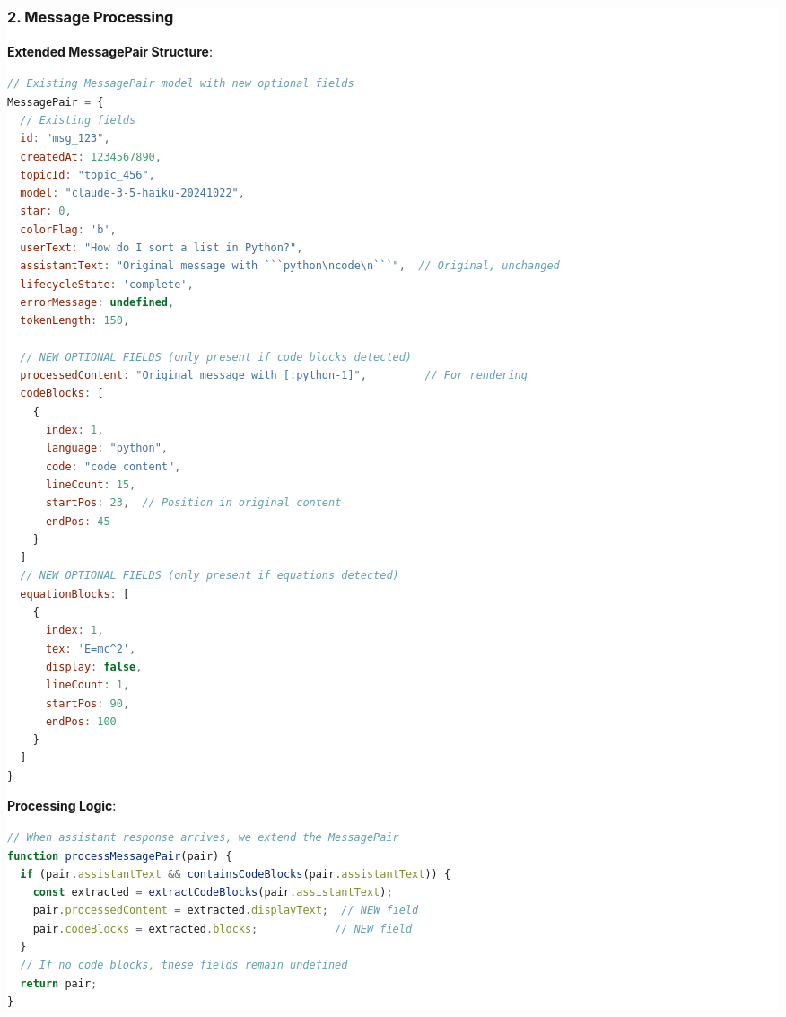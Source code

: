 ### 2. Message Processing

**Extended MessagePair Structure**:
```javascript
// Existing MessagePair model with new optional fields
MessagePair = {
  // Existing fields
  id: "msg_123",
  createdAt: 1234567890,
  topicId: "topic_456",
  model: "claude-3-5-haiku-20241022",
  star: 0,
  colorFlag: 'b',
  userText: "How do I sort a list in Python?",
  assistantText: "Original message with ```python\ncode\n```",  // Original, unchanged
  lifecycleState: 'complete',
  errorMessage: undefined,
  tokenLength: 150,
  
  // NEW OPTIONAL FIELDS (only present if code blocks detected)
  processedContent: "Original message with [:python-1]",         // For rendering
  codeBlocks: [
    {
      index: 1,
      language: "python",
      code: "code content",
      lineCount: 15,
      startPos: 23,  // Position in original content
      endPos: 45
    }
  ]
  // NEW OPTIONAL FIELDS (only present if equations detected)
  equationBlocks: [
    {
      index: 1,
      tex: 'E=mc^2',
      display: false,
      lineCount: 1,
      startPos: 90,
      endPos: 100
    }
  ]
}
```
**Processing Logic**:
```javascript
// When assistant response arrives, we extend the MessagePair
function processMessagePair(pair) {
  if (pair.assistantText && containsCodeBlocks(pair.assistantText)) {
    const extracted = extractCodeBlocks(pair.assistantText);
    pair.processedContent = extracted.displayText;  // NEW field
    pair.codeBlocks = extracted.blocks;            // NEW field
  }
  // If no code blocks, these fields remain undefined
  return pair;
}
```
